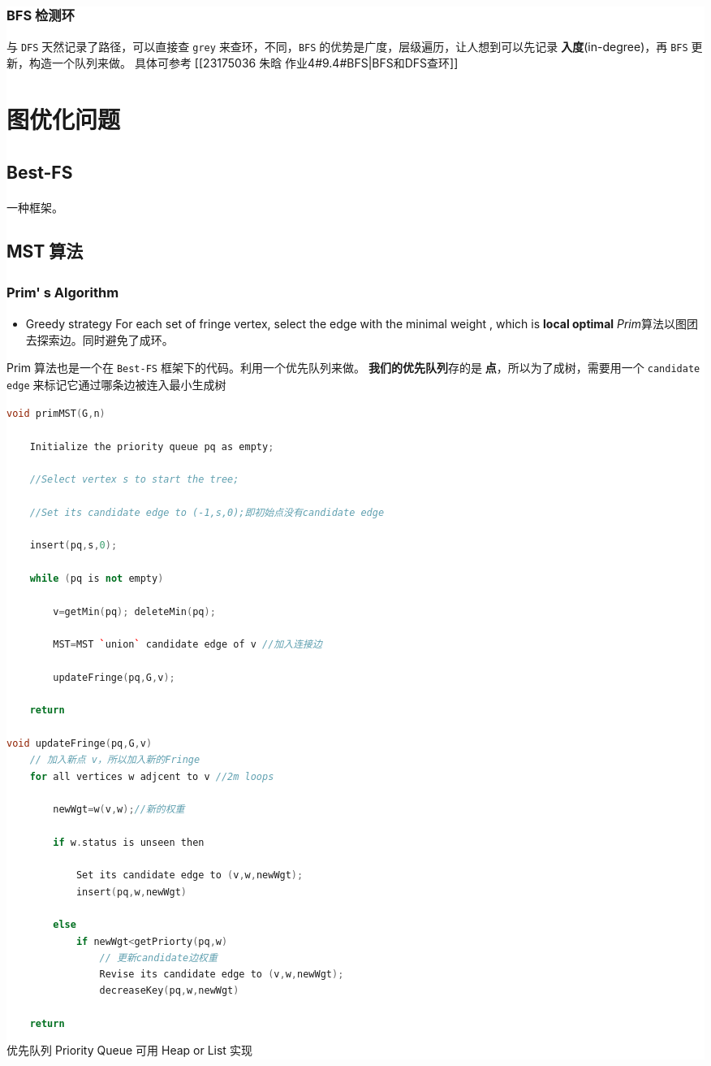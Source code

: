 ### BFS 检测环
与 `DFS` 天然记录了路径，可以直接查 `grey` 来查环，不同，`BFS` 的优势是广度，层级遍历，让人想到可以先记录 **入度**(in-degree)，再 `BFS` 更新，构造一个队列来做。
具体可参考 [[23175036 朱晗 作业4#9.4#BFS|BFS和DFS查环]]


# 图优化问题
## Best-FS
一种框架。

## MST 算法
### Prim' s Algorithm
- Greedy strategy
	For each set of fringe vertex, select the edge with the minimal weight , which is **local optimal**
	*Prim*算法以图团去探索边。同时避免了成环。

Prim 算法也是一个在 `Best-FS` 框架下的代码。利用一个优先队列来做。
	**我们的优先队列**存的是 **点**，所以为了成树，需要用一个 `candidate edge` 来标记它通过哪条边被连入最小生成树
```cpp
void primMST(G,n)

    Initialize the priority queue pq as empty;

    //Select vertex s to start the tree;

    //Set its candidate edge to (-1,s,0);即初始点没有candidate edge

    insert(pq,s,0);

    while (pq is not empty)

        v=getMin(pq); deleteMin(pq);

    	MST=MST `union` candidate edge of v //加入连接边

        updateFringe(pq,G,v);

    return

void updateFringe(pq,G,v)
	// 加入新点 v，所以加入新的Fringe
    for all vertices w adjcent to v //2m loops

        newWgt=w(v,w);//新的权重

        if w.status is unseen then

            Set its candidate edge to (v,w,newWgt);
            insert(pq,w,newWgt)

        else
            if newWgt<getPriorty(pq,w)
            	// 更新candidate边权重
                Revise its candidate edge to (v,w,newWgt);
                decreaseKey(pq,w,newWgt)

    return

```
优先队列 Priority Queue 可用 Heap or List 实现

